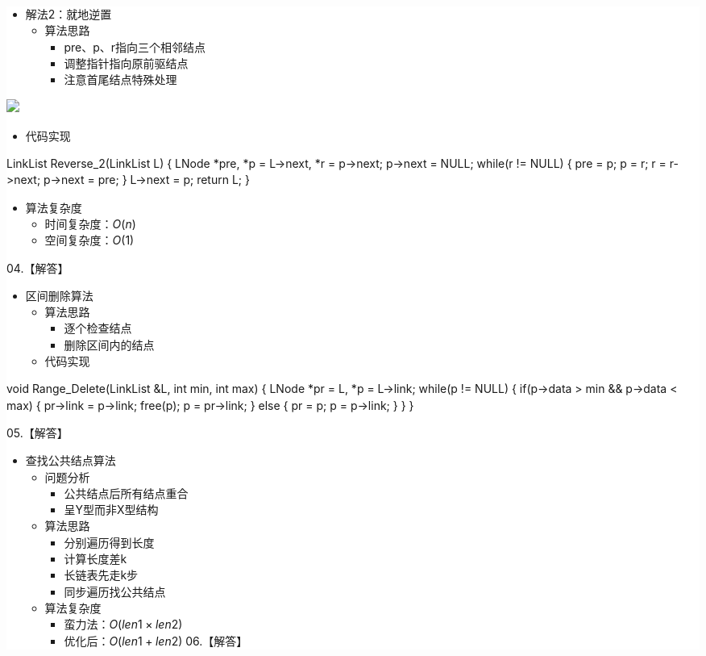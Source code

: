 
- 解法2：就地逆置
  - 算法思路
    - pre、p、r指向三个相邻结点
    - 调整指针指向原前驱结点
    - 注意首尾结点特殊处理

![](https://cdn-mineru.openxlab.org.cn/model-mineru/prod/75abfb30b62d57bed70f7dbf7e20b96aaffc9536f0d9a70a136fadb4a7e9bf36.jpg)

  - 代码实现

LinkList Reverse_2(LinkList L) {
    LNode *pre, *p = L->next, *r = p->next;
    p->next = NULL;
    while(r != NULL) {
        pre = p;
        p = r;
        r = r->next;
        p->next = pre;
    }
    L->next = p;
    return L;
}

  - 算法复杂度
    - 时间复杂度：$O(n)$
    - 空间复杂度：$O(1)$

04.【解答】

- 区间删除算法
  - 算法思路
    - 逐个检查结点
    - 删除区间内的结点
  - 代码实现

void Range_Delete(LinkList &L, int min, int max) {
    LNode *pr = L, *p = L->link;
    while(p != NULL) {
        if(p->data > min && p->data < max) {
            pr->link = p->link;
            free(p);
            p = pr->link;
        } else {
            pr = p;
            p = p->link;
        }
    }
}


05.【解答】

- 查找公共结点算法
  - 问题分析
    - 公共结点后所有结点重合
    - 呈Y型而非X型结构
  - 算法思路
    - 分别遍历得到长度
    - 计算长度差k
    - 长链表先走k步
    - 同步遍历找公共结点
  - 算法复杂度
    - 蛮力法：$O(len1 \times len2)$
    - 优化后：$O(len1 + len2)$
06.【解答】
